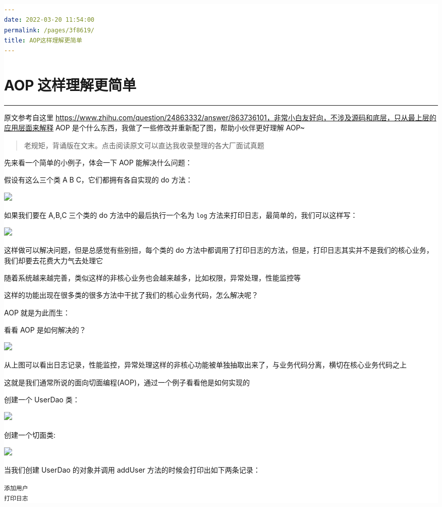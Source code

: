 ```yaml
---
date: 2022-03-20 11:54:00
permalink: /pages/3f8619/
title: AOP这样理解更简单
---
```

# AOP 这样理解更简单

---

原文参考自这里 https://www.zhihu.com/question/24863332/answer/863736101，非常小白友好向，不涉及源码和底层，只从最上层的应用层面来解释 AOP 是个什么东西，我做了一些修改并重新配了图，帮助小伙伴更好理解 AOP~

> 老规矩，背诵版在文末。点击阅读原文可以直达我收录整理的各大厂面试真题

先来看一个简单的小例子，体会一下 AOP 能解决什么问题：

假设有这么三个类 A B C，它们都拥有各自实现的 do 方法：

![](https://gitee.com/veal98/images/raw/master/img/20220303184543.png)

如果我们要在 A,B,C 三个类的 do 方法中的最后执行一个名为 `log` 方法来打印日志，最简单的，我们可以这样写：

![](https://gitee.com/veal98/images/raw/master/img/20220303184804.png)

这样做可以解决问题，但是总感觉有些别扭，每个类的 do 方法中都调用了打印日志的方法，但是，打印日志其实并不是我们的核心业务，我们却要去花费大力气去处理它

随着系统越来越完善，类似这样的非核心业务也会越来越多，比如权限，异常处理，性能监控等

这样的功能出现在很多类的很多方法中干扰了我们的核心业务代码，怎么解决呢？

AOP 就是为此而生：

看看 AOP 是如何解决的？

![](https://gitee.com/veal98/images/raw/master/img/20220303185051.png)

从上图可以看出日志记录，性能监控，异常处理这样的非核心功能被单独抽取出来了，与业务代码分离，横切在核心业务代码之上

这就是我们通常所说的面向切面编程(AOP)，通过一个例子看看他是如何实现的

创建一个 UserDao 类：

![](https://gitee.com/veal98/images/raw/master/img/20220303185332.png)

创建一个切面类:

![](https://gitee.com/veal98/images/raw/master/img/20220303185256.png)

当我们创建 UserDao 的对象并调用 addUser 方法的时候会打印出如下两条记录：

```java
添加用户
打印日志
```
